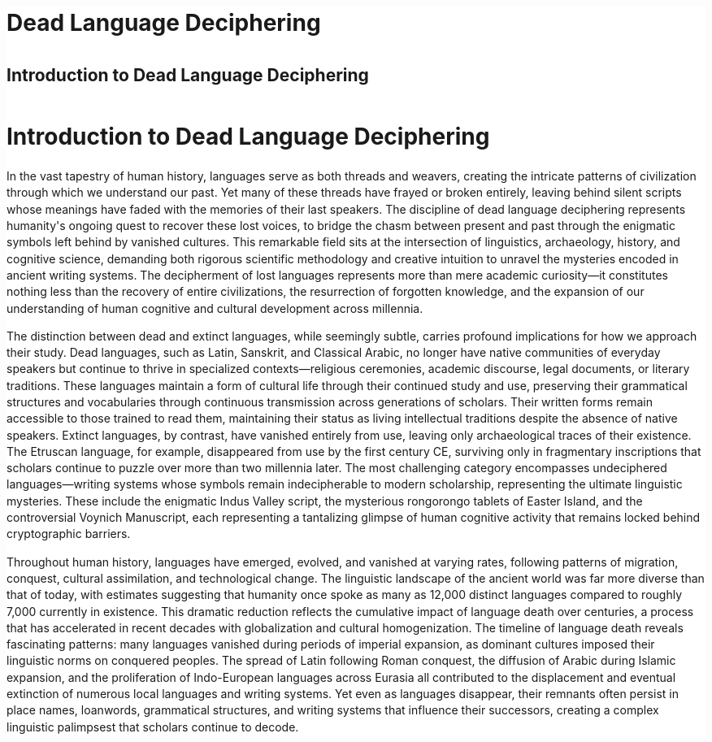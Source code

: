
# Dead Language Deciphering

## Introduction to Dead Language Deciphering

# Introduction to Dead Language Deciphering

In the vast tapestry of human history, languages serve as both threads and weavers, creating the intricate patterns of civilization through which we understand our past. Yet many of these threads have frayed or broken entirely, leaving behind silent scripts whose meanings have faded with the memories of their last speakers. The discipline of dead language deciphering represents humanity's ongoing quest to recover these lost voices, to bridge the chasm between present and past through the enigmatic symbols left behind by vanished cultures. This remarkable field sits at the intersection of linguistics, archaeology, history, and cognitive science, demanding both rigorous scientific methodology and creative intuition to unravel the mysteries encoded in ancient writing systems. The decipherment of lost languages represents more than mere academic curiosity—it constitutes nothing less than the recovery of entire civilizations, the resurrection of forgotten knowledge, and the expansion of our understanding of human cognitive and cultural development across millennia.

The distinction between dead and extinct languages, while seemingly subtle, carries profound implications for how we approach their study. Dead languages, such as Latin, Sanskrit, and Classical Arabic, no longer have native communities of everyday speakers but continue to thrive in specialized contexts—religious ceremonies, academic discourse, legal documents, or literary traditions. These languages maintain a form of cultural life through their continued study and use, preserving their grammatical structures and vocabularies through continuous transmission across generations of scholars. Their written forms remain accessible to those trained to read them, maintaining their status as living intellectual traditions despite the absence of native speakers. Extinct languages, by contrast, have vanished entirely from use, leaving only archaeological traces of their existence. The Etruscan language, for example, disappeared from use by the first century CE, surviving only in fragmentary inscriptions that scholars continue to puzzle over more than two millennia later. The most challenging category encompasses undeciphered languages—writing systems whose symbols remain indecipherable to modern scholarship, representing the ultimate linguistic mysteries. These include the enigmatic Indus Valley script, the mysterious rongorongo tablets of Easter Island, and the controversial Voynich Manuscript, each representing a tantalizing glimpse of human cognitive activity that remains locked behind cryptographic barriers.

Throughout human history, languages have emerged, evolved, and vanished at varying rates, following patterns of migration, conquest, cultural assimilation, and technological change. The linguistic landscape of the ancient world was far more diverse than that of today, with estimates suggesting that humanity once spoke as many as 12,000 distinct languages compared to roughly 7,000 currently in existence. This dramatic reduction reflects the cumulative impact of language death over centuries, a process that has accelerated in recent decades with globalization and cultural homogenization. The timeline of language death reveals fascinating patterns: many languages vanished during periods of imperial expansion, as dominant cultures imposed their linguistic norms on conquered peoples. The spread of Latin following Roman conquest, the diffusion of Arabic during Islamic expansion, and the proliferation of Indo-European languages across Eurasia all contributed to the displacement and eventual extinction of numerous local languages and writing systems. Yet even as languages disappear, their remnants often persist in place names, loanwords, grammatical structures, and writing systems that influence their successors, creating a complex linguistic palimpsest that scholars continue to decode.
